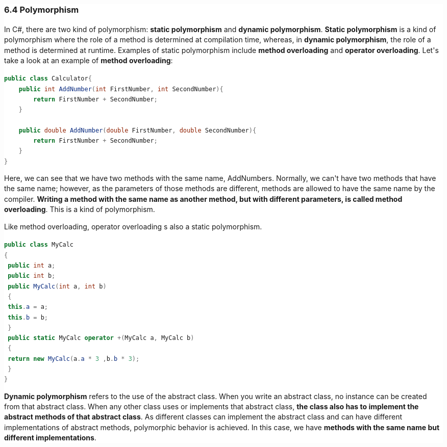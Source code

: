 
### **6.4 Polymorphism**
In C#, there are two kind of polymorphism: **static polymorphism** and **dynamic
polymorphism**. **Static polymorphism** is a kind of polymorphism where the role of a
method is determined at compilation time, whereas, in **dynamic polymorphism**, the role of
a method is determined at runtime. Examples of static polymorphism include **method
overloading** and **operator overloading**. Let's take a look at an example of **method
overloading**:

```C#
public class Calculator{
    public int AddNumber(int FirstNumber, int SecondNumber){
        return FirstNumber + SecondNumber;
    }

    public double AddNumber(double FirstNumber, double SecondNumber){
        return FirstNumber + SecondNumber;
    }
}
```

Here, we can see that we have two methods with the same name, AddNumbers. Normally,
we can't have two methods that have the same name; however, as the parameters of those
methods are different, methods are allowed to have the same name by the compiler.
**Writing a method with the same name as another method, but with different parameters, is
called method overloading**. This is a kind of polymorphism.

Like method overloading, operator overloading s also a static polymorphism.

```C#
public class MyCalc
{
 public int a;
 public int b;
 public MyCalc(int a, int b)
 {
 this.a = a;
 this.b = b;
 }
 public static MyCalc operator +(MyCalc a, MyCalc b)
 {
 return new MyCalc(a.a * 3 ,b.b * 3);
 }
}
```

**Dynamic polymorphism** refers to the use of the abstract class. When you write an abstract
class, no instance can be created from that abstract class. When any other class uses or
implements that abstract class, **the class also has to implement the abstract methods of that
abstract class**. As different classes can implement the abstract class and can have different
implementations of abstract methods, polymorphic behavior is achieved. In this case, we
have **methods with the same name but different implementations**.





